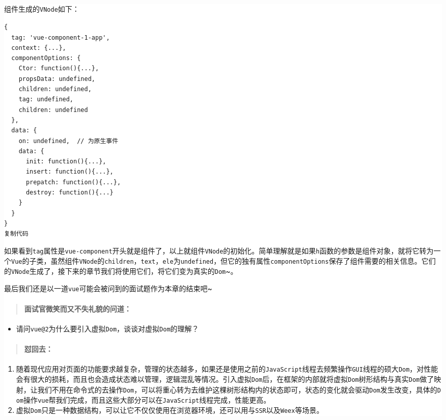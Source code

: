 组件生成的`VNode`如下：

```
{
  tag: 'vue-component-1-app',
  context: {...},
  componentOptions: {
    Ctor: function(){...},
    propsData: undefined,
    children: undefined,
    tag: undefined,
    children: undefined
  },
  data: {
    on: undefined,  // 为原生事件
    data: {
      init: function(){...},
      insert: function(){...},
      prepatch: function(){...},
      destroy: function(){...}
    }
  }
}
复制代码
```

如果看到`tag`属性是`vue-component`开头就是组件了，以上就组件`VNode`的初始化。简单理解就是如果`h`函数的参数是组件对象，就将它转为一个`Vue`的子类，虽然组件`VNode`的`children`，`text`，`ele`为`undefined`，但它的独有属性`componentOptions`保存了组件需要的相关信息。它们的`VNode`生成了，接下来的章节我们将使用它们，将它们变为真实的`Dom`~。

最后我们还是以一道`vue`可能会被问到的面试题作为本章的结束吧~

> #### 面试官微笑而又不失礼貌的问道：

- 请问`vue@2`为什么要引入虚拟`Dom`，谈谈对虚拟`Dom`的理解？

> #### 怼回去：

1. 随着现代应用对页面的功能要求越复杂，管理的状态越多，如果还是使用之前的`JavaScript`线程去频繁操作`GUI`线程的硕大`Dom`，对性能会有很大的损耗，而且也会造成状态难以管理，逻辑混乱等情况。引入虚拟`Dom`后，在框架的内部就将虚拟`Dom`树形结构与真实`Dom`做了映射，让我们不用在命令式的去操作`Dom`，可以将重心转为去维护这棵树形结构内的状态即可，状态的变化就会驱动`Dom`发生改变，具体的`Dom`操作`vue`帮我们完成，而且这些大部分可以在`JavaScript`线程完成，性能更高。
2. 虚拟`Dom`只是一种数据结构，可以让它不仅仅使用在浏览器环境，还可以用与`SSR`以及`Weex`等场景。